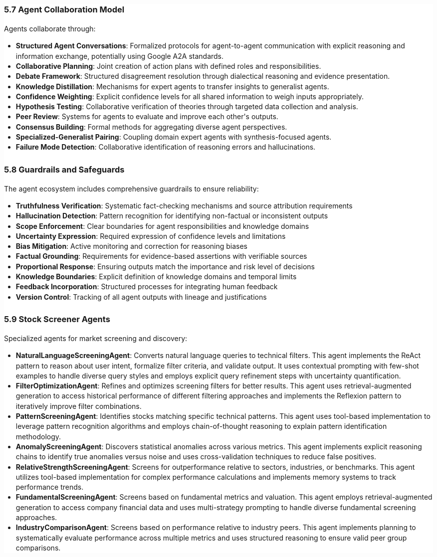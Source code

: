 ### 5.7 Agent Collaboration Model

Agents collaborate through:

- **Structured Agent Conversations**: Formalized protocols for agent-to-agent communication with explicit reasoning and information exchange, potentially using Google A2A standards.
- **Collaborative Planning**: Joint creation of action plans with defined roles and responsibilities.
- **Debate Framework**: Structured disagreement resolution through dialectical reasoning and evidence presentation.
- **Knowledge Distillation**: Mechanisms for expert agents to transfer insights to generalist agents.
- **Confidence Weighting**: Explicit confidence levels for all shared information to weigh inputs appropriately.
- **Hypothesis Testing**: Collaborative verification of theories through targeted data collection and analysis.
- **Peer Review**: Systems for agents to evaluate and improve each other's outputs.
- **Consensus Building**: Formal methods for aggregating diverse agent perspectives.
- **Specialized-Generalist Pairing**: Coupling domain expert agents with synthesis-focused agents.
- **Failure Mode Detection**: Collaborative identification of reasoning errors and hallucinations.

### 5.8 Guardrails and Safeguards

The agent ecosystem includes comprehensive guardrails to ensure reliability:

- **Truthfulness Verification**: Systematic fact-checking mechanisms and source attribution requirements
- **Hallucination Detection**: Pattern recognition for identifying non-factual or inconsistent outputs
- **Scope Enforcement**: Clear boundaries for agent responsibilities and knowledge domains
- **Uncertainty Expression**: Required expression of confidence levels and limitations
- **Bias Mitigation**: Active monitoring and correction for reasoning biases
- **Factual Grounding**: Requirements for evidence-based assertions with verifiable sources
- **Proportional Response**: Ensuring outputs match the importance and risk level of decisions
- **Knowledge Boundaries**: Explicit definition of knowledge domains and temporal limits
- **Feedback Incorporation**: Structured processes for integrating human feedback
- **Version Control**: Tracking of all agent outputs with lineage and justifications

### 5.9 Stock Screener Agents

Specialized agents for market screening and discovery:

- **NaturalLanguageScreeningAgent**: Converts natural language queries to technical filters. This agent implements the ReAct pattern to reason about user intent, formalize filter criteria, and validate output. It uses contextual prompting with few-shot examples to handle diverse query styles and employs explicit query refinement steps with uncertainty quantification.
- **FilterOptimizationAgent**: Refines and optimizes screening filters for better results. This agent uses retrieval-augmented generation to access historical performance of different filtering approaches and implements the Reflexion pattern to iteratively improve filter combinations.
- **PatternScreeningAgent**: Identifies stocks matching specific technical patterns. This agent uses tool-based implementation to leverage pattern recognition algorithms and employs chain-of-thought reasoning to explain pattern identification methodology.
- **AnomalyScreeningAgent**: Discovers statistical anomalies across various metrics. This agent implements explicit reasoning chains to identify true anomalies versus noise and uses cross-validation techniques to reduce false positives.
- **RelativeStrengthScreeningAgent**: Screens for outperformance relative to sectors, industries, or benchmarks. This agent utilizes tool-based implementation for complex performance calculations and implements memory systems to track performance trends.
- **FundamentalScreeningAgent**: Screens based on fundamental metrics and valuation. This agent employs retrieval-augmented generation to access company financial data and uses multi-strategy prompting to handle diverse fundamental screening approaches.
- **IndustryComparisonAgent**: Screens based on performance relative to industry peers. This agent implements planning to systematically evaluate performance across multiple metrics and uses structured reasoning to ensure valid peer group comparisons.